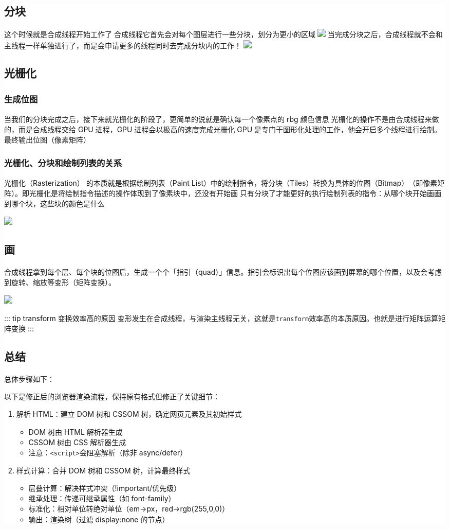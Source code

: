 ## 分块

这个时候就是合成线程开始工作了 合成线程它首先会对每个图层进行一些分块，划分为更小的区域
![](https://image-bucket-1307756649.cos.ap-chengdu.myqcloud.com/image/20250704215709693.png)
当完成分块之后，合成线程就不会和主线程一样单独进行了，而是会申请更多的线程同时去完成分块内的工作！
![](https://image-bucket-1307756649.cos.ap-chengdu.myqcloud.com/image/20250704215735478.png)

## 光栅化

### 生成位图

当我们的分块完成之后，接下来就光栅化的阶段了，更简单的说就是确认每一个像素点的 rbg 颜色信息 光栅化的操作不是由合成线程来做的，而是合成线程交给 GPU 进程，GPU 进程会以极高的速度完成光栅化 GPU 是专门干图形化处理的工作，他会开启多个线程进行绘制。最终输出位图（像素矩阵）

### 光栅化、分块和绘制列表的关系

光栅化（Rasterization）​​ 的本质就是根据绘制列表（Paint List）​​ 中的绘制指令，将分块（Tiles）​​ 转换为具体的位图（Bitmap）​​（即像素矩阵）。即光栅化是将绘制指令描述的操作体现到了像素块中，还没有开始画
只有分块了才能更好的执行绘制列表的指令：从哪个块开始画画到哪个块，这些块的颜色是什么

![](https://image-bucket-1307756649.cos.ap-chengdu.myqcloud.com/image/20250704221202410.png)

## 画

合成线程拿到每个层、每个块的位图后，生成一个个「指引（quad）」信息。指引会标识出每个位图应该画到屏幕的哪个位置，以及会考虑到旋转、缩放等变形（矩阵变换）。

![](https://image-bucket-1307756649.cos.ap-chengdu.myqcloud.com/image/20250704221803448.png)

::: tip transform 变换效率高的原因
变形发生在合成线程，与渲染主线程无关，这就是`transform`效率高的本质原因。也就是进行矩阵运算矩阵变换
:::

## 总结

总体步骤如下：

以下是修正后的浏览器渲染流程，保持原有格式但修正了关键细节：

1. 解析 HTML：建立 DOM 树和 CSSOM 树，确定网页元素及其初始样式

   - DOM 树由 HTML 解析器生成
   - CSSOM 树由 CSS 解析器生成
   - 注意：`<script>`会阻塞解析（除非 async/defer）

2. 样式计算：合并 DOM 树和 CSSOM 树，计算最终样式

   - 层叠计算：解决样式冲突（!important/优先级）
   - 继承处理：传递可继承属性（如 font-family）
   - 标准化：相对单位转绝对单位（em→px，red→rgb(255,0,0)）
   - 输出：渲染树（过滤 display:none 的节点）
